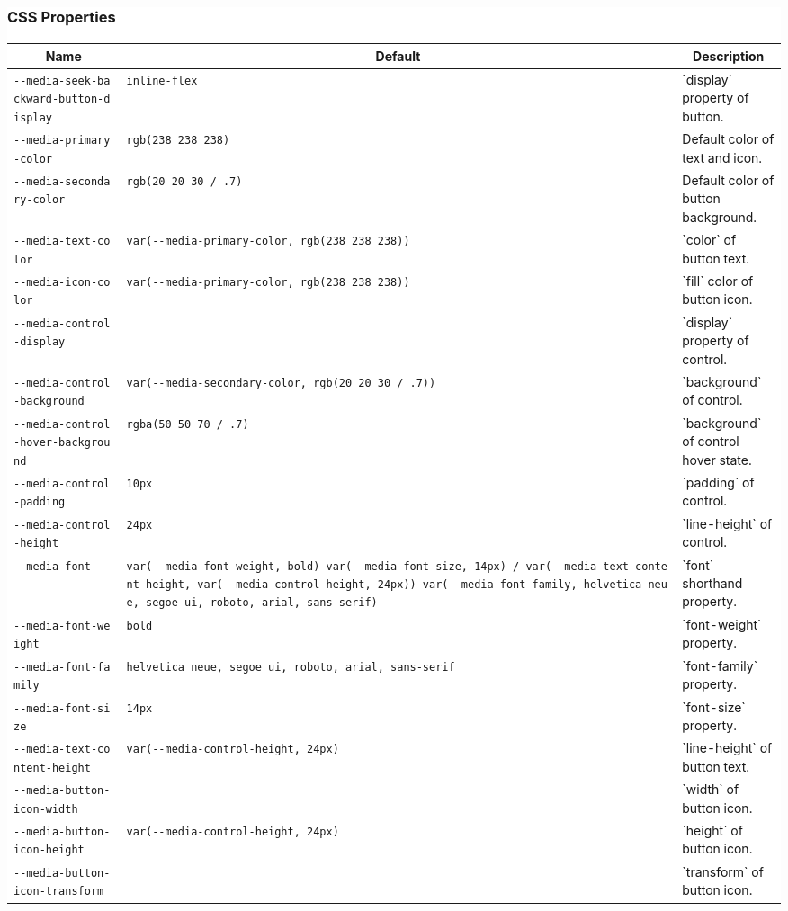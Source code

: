 ### CSS Properties

| Name                                   | Default                                                                                                                                                                                                           | Description                            |
| -------------------------------------- | ----------------------------------------------------------------------------------------------------------------------------------------------------------------------------------------------------------------- | -------------------------------------- |
| `--media-seek-backward-button-display` | `inline-flex`                                                                                                                                                                                                     | \`display\` property of button.        |
| `--media-primary-color`                | `rgb(238 238 238)`                                                                                                                                                                                                | Default color of text and icon.        |
| `--media-secondary-color`              | `rgb(20 20 30 / .7)`                                                                                                                                                                                              | Default color of button background.    |
| `--media-text-color`                   | `var(--media-primary-color, rgb(238 238 238))`                                                                                                                                                                    | \`color\` of button text.              |
| `--media-icon-color`                   | `var(--media-primary-color, rgb(238 238 238))`                                                                                                                                                                    | \`fill\` color of button icon.         |
| `--media-control-display`              |                                                                                                                                                                                                                   | \`display\` property of control.       |
| `--media-control-background`           | `var(--media-secondary-color, rgb(20 20 30 / .7))`                                                                                                                                                                | \`background\` of control.             |
| `--media-control-hover-background`     | `rgba(50 50 70 / .7)`                                                                                                                                                                                             | \`background\` of control hover state. |
| `--media-control-padding`              | `10px`                                                                                                                                                                                                            | \`padding\` of control.                |
| `--media-control-height`               | `24px`                                                                                                                                                                                                            | \`line-height\` of control.            |
| `--media-font`                         | `var(--media-font-weight, bold) var(--media-font-size, 14px) / var(--media-text-content-height, var(--media-control-height, 24px)) var(--media-font-family, helvetica neue, segoe ui, roboto, arial, sans-serif)` | \`font\` shorthand property.           |
| `--media-font-weight`                  | `bold`                                                                                                                                                                                                            | \`font-weight\` property.              |
| `--media-font-family`                  | `helvetica neue, segoe ui, roboto, arial, sans-serif`                                                                                                                                                             | \`font-family\` property.              |
| `--media-font-size`                    | `14px`                                                                                                                                                                                                            | \`font-size\` property.                |
| `--media-text-content-height`          | `var(--media-control-height, 24px)`                                                                                                                                                                               | \`line-height\` of button text.        |
| `--media-button-icon-width`            |                                                                                                                                                                                                                   | \`width\` of button icon.              |
| `--media-button-icon-height`           | `var(--media-control-height, 24px)`                                                                                                                                                                               | \`height\` of button icon.             |
| `--media-button-icon-transform`        |                                                                                                                                                                                                                   | \`transform\` of button icon.          |